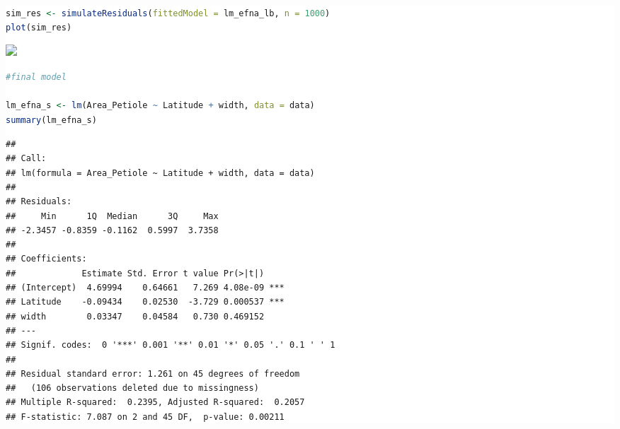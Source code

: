``` r
sim_res <- simulateResiduals(fittedModel = lm_efna_lb, n = 1000)
plot(sim_res)
```

![](README_files/figure-gfm/linear%20models-6.png)

``` r
#final model

lm_efna_s <- lm(Area_Petiole ~ Latitude + width, data = data)
summary(lm_efna_s)
```

    ## 
    ## Call:
    ## lm(formula = Area_Petiole ~ Latitude + width, data = data)
    ## 
    ## Residuals:
    ##     Min      1Q  Median      3Q     Max 
    ## -2.3457 -0.8359 -0.1162  0.5997  3.7358 
    ## 
    ## Coefficients:
    ##             Estimate Std. Error t value Pr(>|t|)    
    ## (Intercept)  4.69994    0.64661   7.269 4.08e-09 ***
    ## Latitude    -0.09434    0.02530  -3.729 0.000537 ***
    ## width        0.03347    0.04584   0.730 0.469152    
    ## ---
    ## Signif. codes:  0 '***' 0.001 '**' 0.01 '*' 0.05 '.' 0.1 ' ' 1
    ## 
    ## Residual standard error: 1.261 on 45 degrees of freedom
    ##   (106 observations deleted due to missingness)
    ## Multiple R-squared:  0.2395, Adjusted R-squared:  0.2057 
    ## F-statistic: 7.087 on 2 and 45 DF,  p-value: 0.00211
